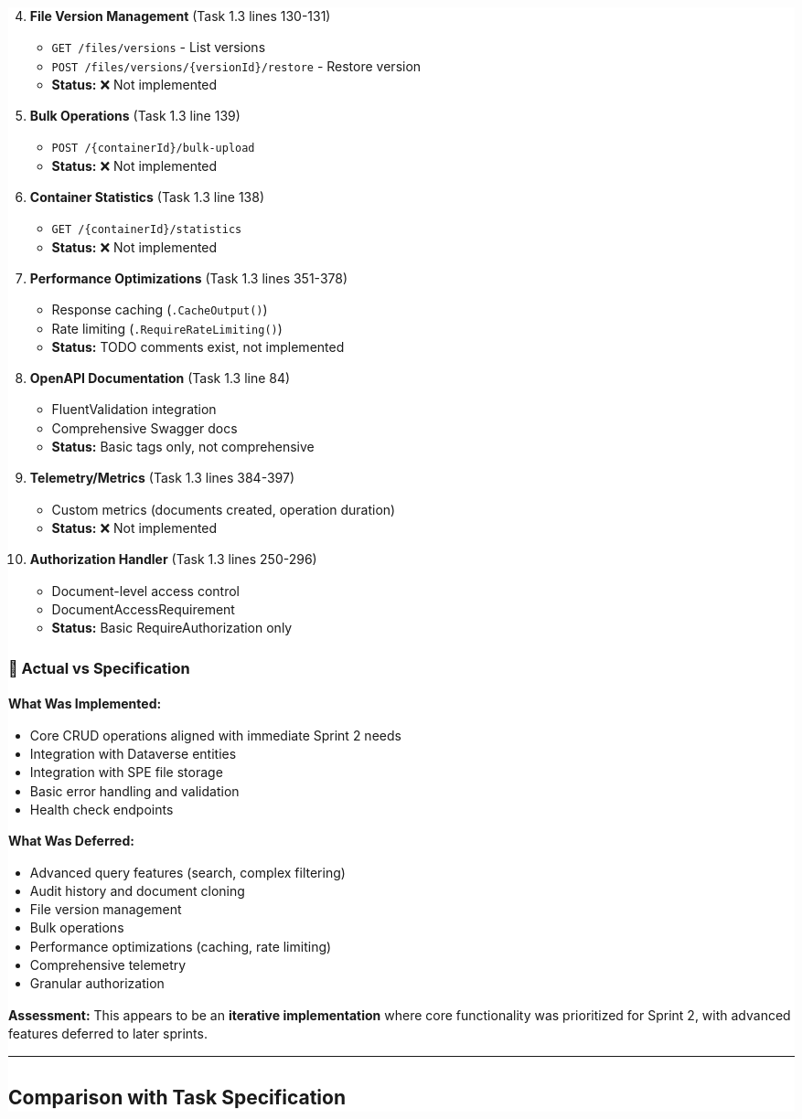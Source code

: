 4. **File Version Management** (Task 1.3 lines 130-131)
   - `GET /files/versions` - List versions
   - `POST /files/versions/{versionId}/restore` - Restore version
   - **Status:** ❌ Not implemented

5. **Bulk Operations** (Task 1.3 line 139)
   - `POST /{containerId}/bulk-upload`
   - **Status:** ❌ Not implemented

6. **Container Statistics** (Task 1.3 line 138)
   - `GET /{containerId}/statistics`
   - **Status:** ❌ Not implemented

7. **Performance Optimizations** (Task 1.3 lines 351-378)
   - Response caching (`.CacheOutput()`)
   - Rate limiting (`.RequireRateLimiting()`)
   - **Status:** TODO comments exist, not implemented

8. **OpenAPI Documentation** (Task 1.3 line 84)
   - FluentValidation integration
   - Comprehensive Swagger docs
   - **Status:** Basic tags only, not comprehensive

9. **Telemetry/Metrics** (Task 1.3 lines 384-397)
   - Custom metrics (documents created, operation duration)
   - **Status:** ❌ Not implemented

10. **Authorization Handler** (Task 1.3 lines 250-296)
    - Document-level access control
    - DocumentAccessRequirement
    - **Status:** Basic RequireAuthorization only

### 🎯 Actual vs Specification

**What Was Implemented:**
- Core CRUD operations aligned with immediate Sprint 2 needs
- Integration with Dataverse entities
- Integration with SPE file storage
- Basic error handling and validation
- Health check endpoints

**What Was Deferred:**
- Advanced query features (search, complex filtering)
- Audit history and document cloning
- File version management
- Bulk operations
- Performance optimizations (caching, rate limiting)
- Comprehensive telemetry
- Granular authorization

**Assessment:** This appears to be an **iterative implementation** where core functionality was prioritized for Sprint 2, with advanced features deferred to later sprints.

---

## Comparison with Task Specification

